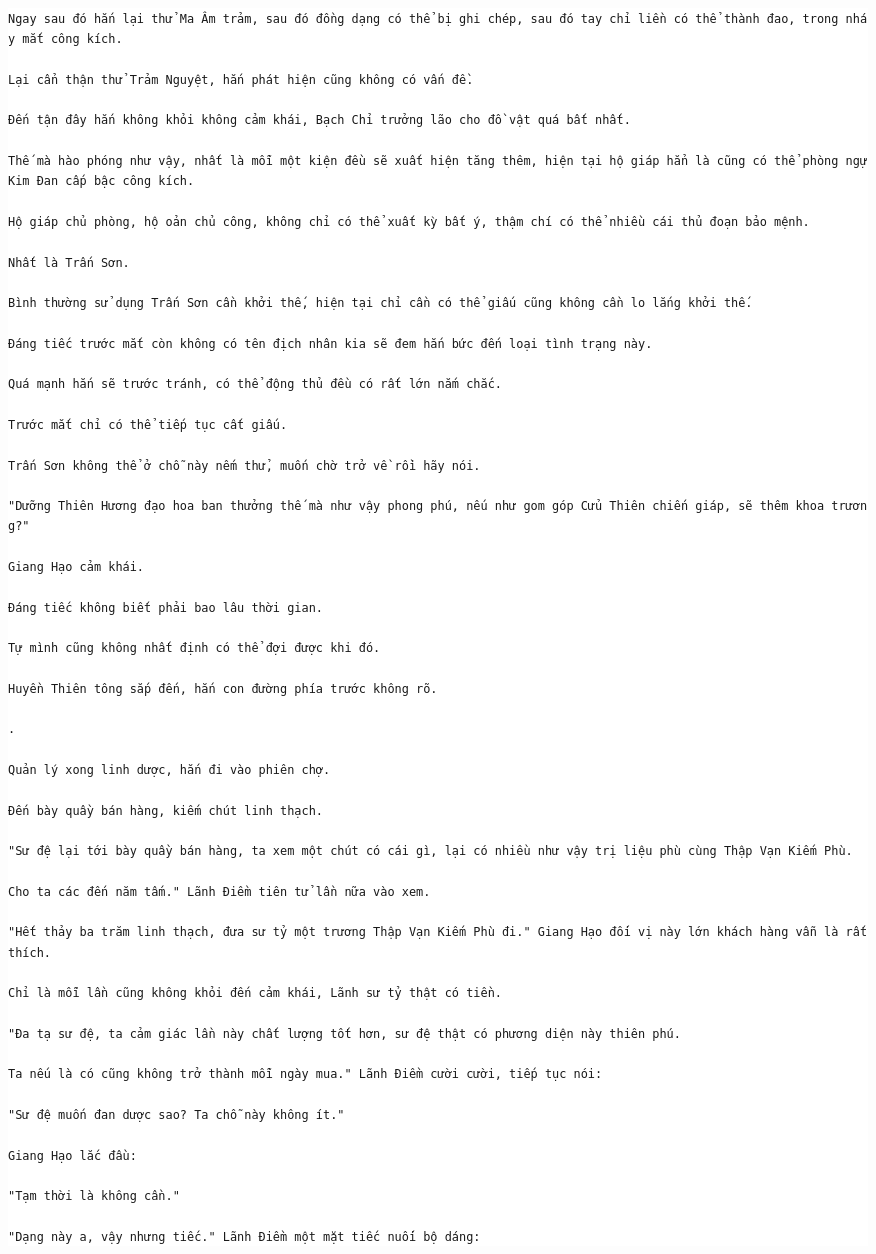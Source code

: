 	Ngay sau đó hắn lại thử Ma Âm trảm, sau đó đồng dạng có thể bị ghi chép, sau đó tay chỉ liền có thể thành đao, trong nháy mắt công kích.

	Lại cẩn thận thử Trảm Nguyệt, hắn phát hiện cũng không có vấn đề.

	Đến tận đây hắn không khỏi không cảm khái, Bạch Chỉ trưởng lão cho đồ vật quá bất nhất.

	Thế mà hào phóng như vậy, nhất là mỗi một kiện đều sẽ xuất hiện tăng thêm, hiện tại hộ giáp hẳn là cũng có thể phòng ngự Kim Đan cấp bậc công kích.

	Hộ giáp chủ phòng, hộ oản chủ công, không chỉ có thể xuất kỳ bất ý, thậm chí có thể nhiều cái thủ đoạn bảo mệnh.

	Nhất là Trấn Sơn.

	Bình thường sử dụng Trấn Sơn cần khởi thế, hiện tại chỉ cần có thể giấu cũng không cần lo lắng khởi thế.

	Đáng tiếc trước mắt còn không có tên địch nhân kia sẽ đem hắn bức đến loại tình trạng này.

	Quá mạnh hắn sẽ trước tránh, có thể động thủ đều có rất lớn nắm chắc.

	Trước mắt chỉ có thể tiếp tục cất giấu.

	Trấn Sơn không thể ở chỗ này nếm thử, muốn chờ trở về rồi hãy nói.

	"Dưỡng Thiên Hương đạo hoa ban thưởng thế mà như vậy phong phú, nếu như gom góp Cửu Thiên chiến giáp, sẽ thêm khoa trương?"

	Giang Hạo cảm khái.

	Đáng tiếc không biết phải bao lâu thời gian.

	Tự mình cũng không nhất định có thể đợi được khi đó.

	Huyền Thiên tông sắp đến, hắn con đường phía trước không rõ.

	.

	Quản lý xong linh dược, hắn đi vào phiên chợ.

	Đến bày quầy bán hàng, kiếm chút linh thạch.

	"Sư đệ lại tới bày quầy bán hàng, ta xem một chút có cái gì, lại có nhiều như vậy trị liệu phù cùng Thập Vạn Kiếm Phù.

	Cho ta các đến năm tấm." Lãnh Điềm tiên tử lần nữa vào xem.

	"Hết thảy ba trăm linh thạch, đưa sư tỷ một trương Thập Vạn Kiếm Phù đi." Giang Hạo đối vị này lớn khách hàng vẫn là rất thích.

	Chỉ là mỗi lần cũng không khỏi đến cảm khái, Lãnh sư tỷ thật có tiền.

	"Đa tạ sư đệ, ta cảm giác lần này chất lượng tốt hơn, sư đệ thật có phương diện này thiên phú.

	Ta nếu là có cũng không trở thành mỗi ngày mua." Lãnh Điềm cười cười, tiếp tục nói:

	"Sư đệ muốn đan dược sao? Ta chỗ này không ít."

	Giang Hạo lắc đầu:

	"Tạm thời là không cần."

	"Dạng này a, vậy nhưng tiếc." Lãnh Điềm một mặt tiếc nuối bộ dáng:
